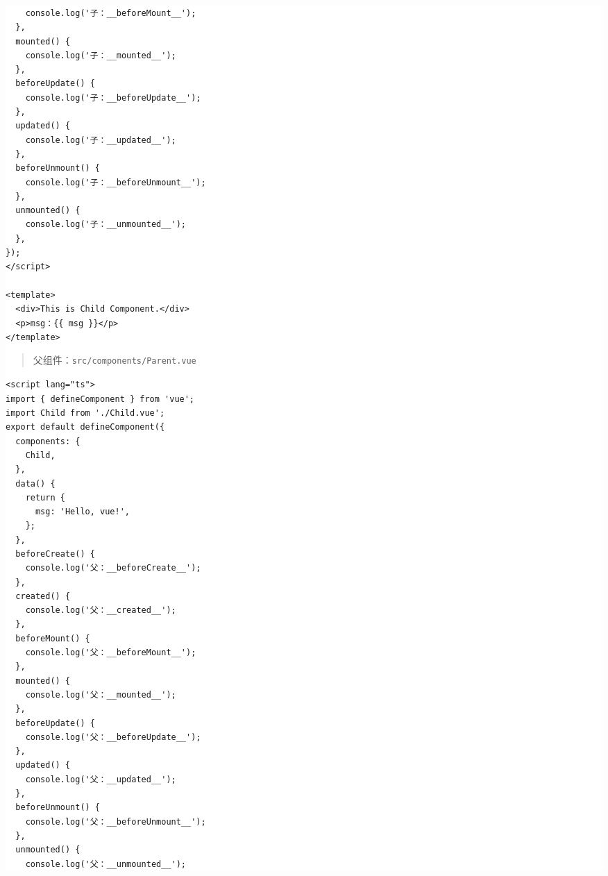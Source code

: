 ```vue
    console.log('子：__beforeMount__');
  },
  mounted() {
    console.log('子：__mounted__');
  },
  beforeUpdate() {
    console.log('子：__beforeUpdate__');
  },
  updated() {
    console.log('子：__updated__');
  },
  beforeUnmount() {
    console.log('子：__beforeUnmount__');
  },
  unmounted() {
    console.log('子：__unmounted__');
  },
});
</script>

<template>
  <div>This is Child Component.</div>
  <p>msg：{{ msg }}</p>
</template>
```

> 父组件：`src/components/Parent.vue`

```vue
<script lang="ts">
import { defineComponent } from 'vue';
import Child from './Child.vue';
export default defineComponent({
  components: {
    Child,
  },
  data() {
    return {
      msg: 'Hello, vue!',
    };
  },
  beforeCreate() {
    console.log('父：__beforeCreate__');
  },
  created() {
    console.log('父：__created__');
  },
  beforeMount() {
    console.log('父：__beforeMount__');
  },
  mounted() {
    console.log('父：__mounted__');
  },
  beforeUpdate() {
    console.log('父：__beforeUpdate__');
  },
  updated() {
    console.log('父：__updated__');
  },
  beforeUnmount() {
    console.log('父：__beforeUnmount__');
  },
  unmounted() {
    console.log('父：__unmounted__');
```